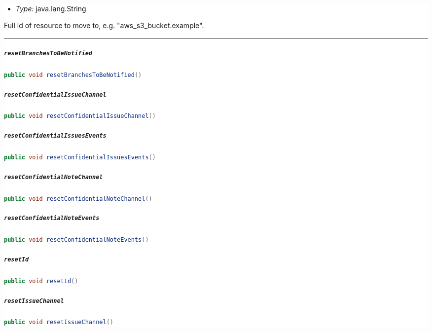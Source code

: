 - *Type:* java.lang.String

Full id of resource to move to, e.g. "aws_s3_bucket.example".

---

##### `resetBranchesToBeNotified` <a name="resetBranchesToBeNotified" id="@cdktf/provider-gitlab.serviceSlack.ServiceSlack.resetBranchesToBeNotified"></a>

```java
public void resetBranchesToBeNotified()
```

##### `resetConfidentialIssueChannel` <a name="resetConfidentialIssueChannel" id="@cdktf/provider-gitlab.serviceSlack.ServiceSlack.resetConfidentialIssueChannel"></a>

```java
public void resetConfidentialIssueChannel()
```

##### `resetConfidentialIssuesEvents` <a name="resetConfidentialIssuesEvents" id="@cdktf/provider-gitlab.serviceSlack.ServiceSlack.resetConfidentialIssuesEvents"></a>

```java
public void resetConfidentialIssuesEvents()
```

##### `resetConfidentialNoteChannel` <a name="resetConfidentialNoteChannel" id="@cdktf/provider-gitlab.serviceSlack.ServiceSlack.resetConfidentialNoteChannel"></a>

```java
public void resetConfidentialNoteChannel()
```

##### `resetConfidentialNoteEvents` <a name="resetConfidentialNoteEvents" id="@cdktf/provider-gitlab.serviceSlack.ServiceSlack.resetConfidentialNoteEvents"></a>

```java
public void resetConfidentialNoteEvents()
```

##### `resetId` <a name="resetId" id="@cdktf/provider-gitlab.serviceSlack.ServiceSlack.resetId"></a>

```java
public void resetId()
```

##### `resetIssueChannel` <a name="resetIssueChannel" id="@cdktf/provider-gitlab.serviceSlack.ServiceSlack.resetIssueChannel"></a>

```java
public void resetIssueChannel()
```
